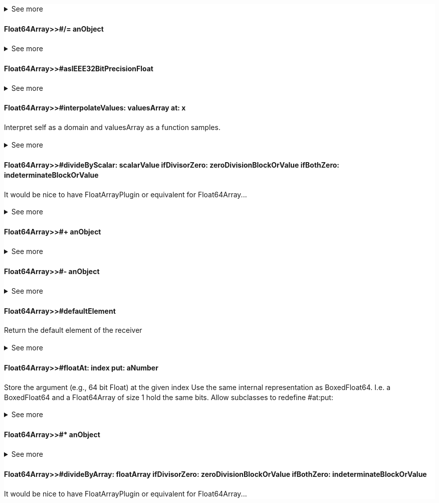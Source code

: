 
<details><summary>See more</summary></details>

#### Float64Array>>#/= anObject

<details><summary>See more</summary></details>

#### Float64Array>>#asIEEE32BitPrecisionFloat

<details><summary>See more</summary></details>

#### Float64Array>>#interpolateValues: valuesArray at: x

Interpret self as a domain and valuesArray as a function samples.


<details><summary>See more</summary></details>

#### Float64Array>>#divideByScalar: scalarValue ifDivisorZero: zeroDivisionBlockOrValue ifBothZero: indeterminateBlockOrValue

It would be nice to have FloatArrayPlugin or equivalent for Float64Array...


<details><summary>See more</summary></details>

#### Float64Array>>#+ anObject

<details><summary>See more</summary></details>

#### Float64Array>>#- anObject

<details><summary>See more</summary></details>

#### Float64Array>>#defaultElement

Return the default element of the receiver


<details><summary>See more</summary></details>

#### Float64Array>>#floatAt: index put: aNumber

Store the argument (e.g., 64 bit Float) at the given index Use the same internal representation as BoxedFloat64. I.e. a BoxedFloat64 and a Float64Array of size 1 hold the same bits. Allow subclasses to redefine #at:put:


<details><summary>See more</summary></details>

#### Float64Array>>#* anObject

<details><summary>See more</summary></details>

#### Float64Array>>#divideByArray: floatArray ifDivisorZero: zeroDivisionBlockOrValue ifBothZero: indeterminateBlockOrValue

It would be nice to have FloatArrayPlugin or equivalent for Float64Array...
